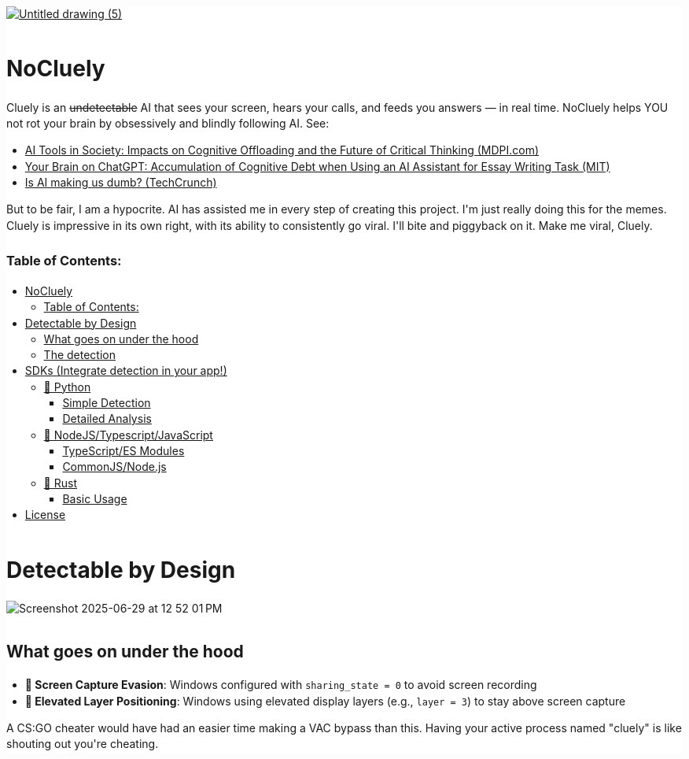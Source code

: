 [![Untitled drawing (5)](https://github.com/user-attachments/assets/6a3730e3-5d5e-4d6a-b486-58d74307a31d)](https://nocluely.app)

# NoCluely

Cluely is an ~~undetectable~~ AI that sees your screen, hears your calls, and
feeds you answers — in real time. NoCluely helps YOU not rot your brain by
obsessively and blindly following AI. See:

- [AI Tools in Society: Impacts on Cognitive Offloading and the Future of Critical Thinking
  (MDPI.com)](https://www.mdpi.com/2075-4698/15/1/6)
- [Your Brain on ChatGPT: Accumulation of Cognitive Debt when Using an AI Assistant for Essay Writing Task (MIT)](https://arxiv.org/abs/2506.08872)
- [Is AI making us dumb? (TechCrunch)](https://techcrunch.com/2025/02/10/is-ai-making-us-dumb/)

But to be fair, I am a hypocrite. AI has assisted me in every step of creating
this project. I'm just really doing this for the memes. Cluely is impressive in
its own right, with its ability to consistently go viral. I'll bite and
piggyback on it. Make me viral, Cluely.

### Table of Contents:

- [NoCluely](#nocluely)
  - [Table of Contents:](#table-of-contents)
- [Detectable by Design](#detectable-by-design)
  - [What goes on under the hood](#what-goes-on-under-the-hood)
  - [The detection](#the-detection)
- [SDKs (Integrate detection in your app!)](#sdks-integrate-detection-in-your-app)
  - [🐍 Python](#--python)
    - [Simple Detection](#simple-detection)
    - [Detailed Analysis](#detailed-analysis)
  - [🎯 NodeJS/Typescript/JavaScript](#-nodejstypescriptjavascript)
    - [TypeScript/ES Modules](#typescriptes-modules)
    - [CommonJS/Node.js](#commonjsnodejs)
  - [🦀 Rust](#-rust)
    - [Basic Usage](#basic-usage)
- [License](#license)

# Detectable by Design

<img width="818" alt="Screenshot 2025-06-29 at 12 52 01 PM" src="https://github.com/user-attachments/assets/5f222b62-d113-4543-8da9-e3e105d9558b" />

## What goes on under the hood

- **🚫 Screen Capture Evasion**: Windows configured with `sharing_state = 0` to
  avoid screen recording
- **🔼 Elevated Layer Positioning**: Windows using elevated display layers
  (e.g., `layer = 3`) to stay above screen capture

A CS:GO cheater would have had an easier time making a VAC bypass than this.
Having your active process named "cluely" is like shouting out you're cheating.
